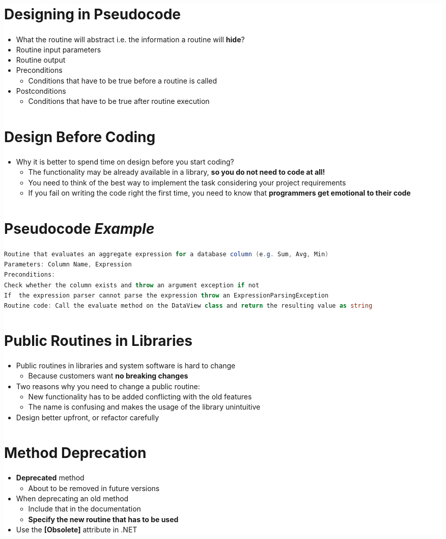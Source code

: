 # Designing in Pseudocode
- What the routine will abstract  i.e. the information a routine will **hide**?
- Routine input parameters
- Routine output
- Preconditions
  - Conditions that have to be true before a routine is called
- Postconditions
  - Conditions that have to be true after routine execution



# Design Before Coding
- Why it is better to spend time on design before you start coding?
  - The functionality may be already available in a library, **so you do not need to code at all!**
  - You need to think of the best way to implement the task considering your project requirements
  - If you fail on writing the code right the first time, you need to know that **programmers get emotional to their code**



# Pseudocode _Example_

```cs
Routine that evaluates an aggregate expression for a database column (e.g. Sum, Avg, Min)
Parameters: Column Name, Expression
Preconditions:
Check whether the column exists and throw an argument exception if not 
If  the expression parser cannot parse the expression throw an ExpressionParsingException
Routine code: Call the evaluate method on the DataView class and return the resulting value as string
```




# Public Routines in Libraries
- Public routines in libraries and system software is hard to change
  - Because customers want **no breaking changes**
- Two reasons why you need to change a public routine:
  - New functionality has to be added conflicting with the old features
  - The name is confusing and makes the usage of the library unintuitive
- Design better upfront, or refactor carefully



# Method Deprecation
- **Deprecated** method
  - About to be removed in future versions
- When deprecating an old method
  - Include that in the documentation
  - **Specify the new routine that has to be used**
- Use the **[Obsolete]** attribute in .NET
